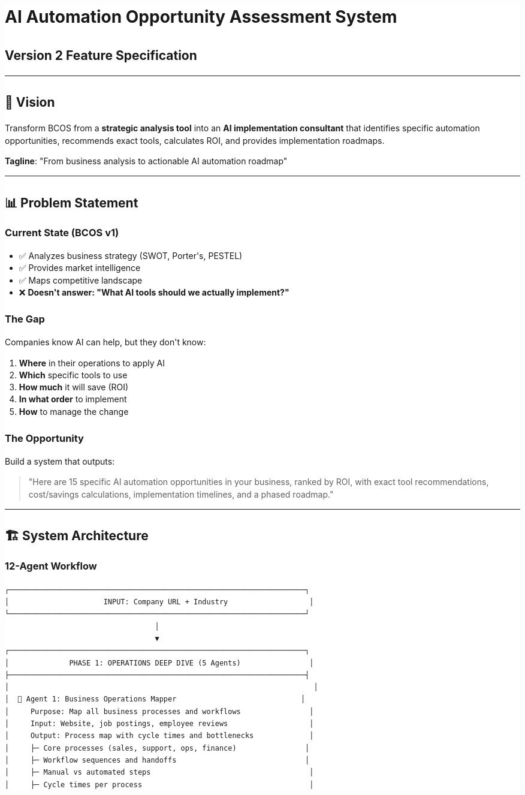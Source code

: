 # AI Automation Opportunity Assessment System
## Version 2 Feature Specification

---

## 🎯 **Vision**

Transform BCOS from a **strategic analysis tool** into an **AI implementation consultant** that identifies specific automation opportunities, recommends exact tools, calculates ROI, and provides implementation roadmaps.

**Tagline**: "From business analysis to actionable AI automation roadmap"

---

## 📊 **Problem Statement**

### Current State (BCOS v1)
- ✅ Analyzes business strategy (SWOT, Porter's, PESTEL)
- ✅ Provides market intelligence
- ✅ Maps competitive landscape
- ❌ **Doesn't answer: "What AI tools should we actually implement?"**

### The Gap
Companies know AI can help, but they don't know:
1. **Where** in their operations to apply AI
2. **Which** specific tools to use
3. **How much** it will save (ROI)
4. **In what order** to implement
5. **How** to manage the change

### The Opportunity
Build a system that outputs:
> "Here are 15 specific AI automation opportunities in your business, ranked by ROI, with exact tool recommendations, cost/savings calculations, implementation timelines, and a phased roadmap."

---

## 🏗️ **System Architecture**

### **12-Agent Workflow**

```
┌─────────────────────────────────────────────────────────────────────┐
│                      INPUT: Company URL + Industry                   │
└─────────────────────────────────────────────────────────────────────┘
                                   │
                                   ▼
┌─────────────────────────────────────────────────────────────────────┐
│              PHASE 1: OPERATIONS DEEP DIVE (5 Agents)                │
├─────────────────────────────────────────────────────────────────────┤
│                                                                       │
│  🤖 Agent 1: Business Operations Mapper                             │
│     Purpose: Map all business processes and workflows                │
│     Input: Website, job postings, employee reviews                   │
│     Output: Process map with cycle times and bottlenecks             │
│     ├─ Core processes (sales, support, ops, finance)                │
│     ├─ Workflow sequences and handoffs                              │
│     ├─ Manual vs automated steps                                     │
│     ├─ Cycle times per process                                       │
```
